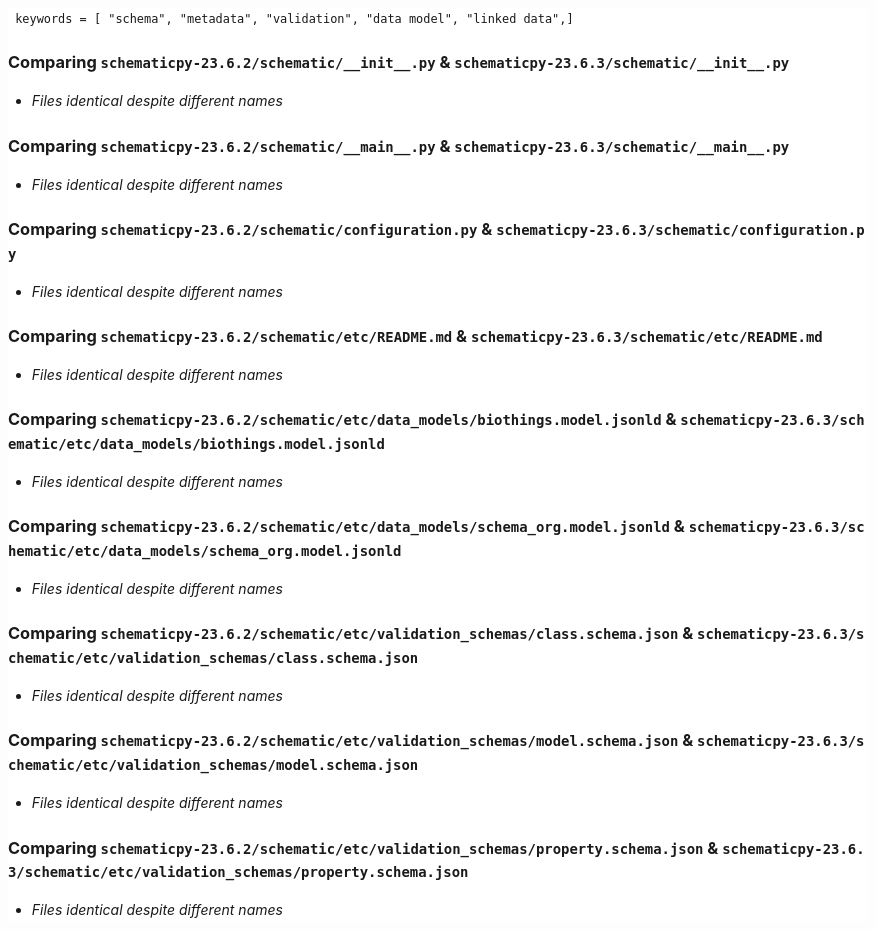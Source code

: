 ```diff
 keywords = [ "schema", "metadata", "validation", "data model", "linked data",]
```

### Comparing `schematicpy-23.6.2/schematic/__init__.py` & `schematicpy-23.6.3/schematic/__init__.py`

 * *Files identical despite different names*

### Comparing `schematicpy-23.6.2/schematic/__main__.py` & `schematicpy-23.6.3/schematic/__main__.py`

 * *Files identical despite different names*

### Comparing `schematicpy-23.6.2/schematic/configuration.py` & `schematicpy-23.6.3/schematic/configuration.py`

 * *Files identical despite different names*

### Comparing `schematicpy-23.6.2/schematic/etc/README.md` & `schematicpy-23.6.3/schematic/etc/README.md`

 * *Files identical despite different names*

### Comparing `schematicpy-23.6.2/schematic/etc/data_models/biothings.model.jsonld` & `schematicpy-23.6.3/schematic/etc/data_models/biothings.model.jsonld`

 * *Files identical despite different names*

### Comparing `schematicpy-23.6.2/schematic/etc/data_models/schema_org.model.jsonld` & `schematicpy-23.6.3/schematic/etc/data_models/schema_org.model.jsonld`

 * *Files identical despite different names*

### Comparing `schematicpy-23.6.2/schematic/etc/validation_schemas/class.schema.json` & `schematicpy-23.6.3/schematic/etc/validation_schemas/class.schema.json`

 * *Files identical despite different names*

### Comparing `schematicpy-23.6.2/schematic/etc/validation_schemas/model.schema.json` & `schematicpy-23.6.3/schematic/etc/validation_schemas/model.schema.json`

 * *Files identical despite different names*

### Comparing `schematicpy-23.6.2/schematic/etc/validation_schemas/property.schema.json` & `schematicpy-23.6.3/schematic/etc/validation_schemas/property.schema.json`

 * *Files identical despite different names*
